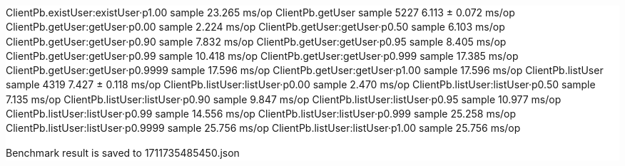 ClientPb.existUser:existUser·p1.00      sample        23.265           ms/op
ClientPb.getUser                        sample  5227   6.113 ± 0.072   ms/op
ClientPb.getUser:getUser·p0.00          sample         2.224           ms/op
ClientPb.getUser:getUser·p0.50          sample         6.103           ms/op
ClientPb.getUser:getUser·p0.90          sample         7.832           ms/op
ClientPb.getUser:getUser·p0.95          sample         8.405           ms/op
ClientPb.getUser:getUser·p0.99          sample        10.418           ms/op
ClientPb.getUser:getUser·p0.999         sample        17.385           ms/op
ClientPb.getUser:getUser·p0.9999        sample        17.596           ms/op
ClientPb.getUser:getUser·p1.00          sample        17.596           ms/op
ClientPb.listUser                       sample  4319   7.427 ± 0.118   ms/op
ClientPb.listUser:listUser·p0.00        sample         2.470           ms/op
ClientPb.listUser:listUser·p0.50        sample         7.135           ms/op
ClientPb.listUser:listUser·p0.90        sample         9.847           ms/op
ClientPb.listUser:listUser·p0.95        sample        10.977           ms/op
ClientPb.listUser:listUser·p0.99        sample        14.556           ms/op
ClientPb.listUser:listUser·p0.999       sample        25.258           ms/op
ClientPb.listUser:listUser·p0.9999      sample        25.756           ms/op
ClientPb.listUser:listUser·p1.00        sample        25.756           ms/op

Benchmark result is saved to 1711735485450.json
